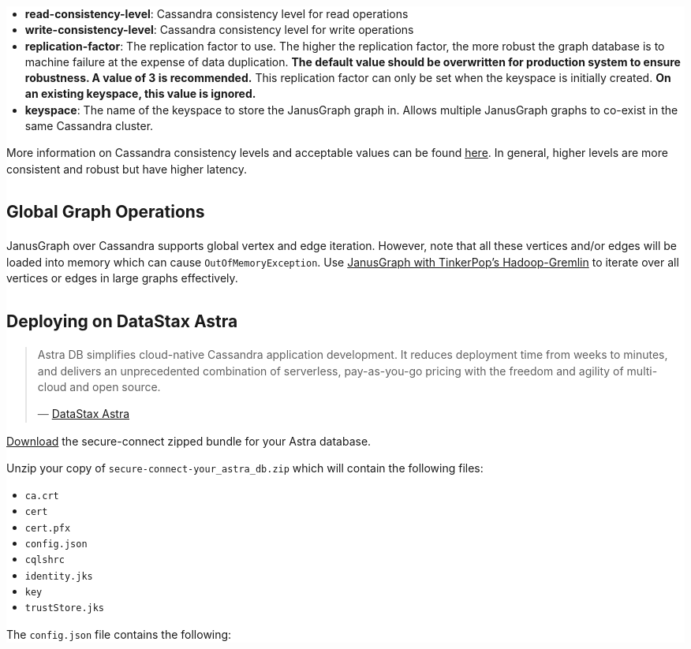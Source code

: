 -   **read-consistency-level**: Cassandra consistency level for read
    operations
-   **write-consistency-level**: Cassandra consistency level for write
    operations
-   **replication-factor**: The replication factor to use. The higher
    the replication factor, the more robust the graph database is to
    machine failure at the expense of data duplication. **The default
    value should be overwritten for production system to ensure
    robustness. A value of 3 is recommended.** This replication factor
    can only be set when the keyspace is initially created. **On an
    existing keyspace, this value is ignored.**
-   **keyspace**: The name of the keyspace to store the JanusGraph graph
    in. Allows multiple JanusGraph graphs to co-exist in the same
    Cassandra cluster.

More information on Cassandra consistency levels and acceptable
values can be found [here](https://docs.datastax.com/en/cassandra-oss/3.x/cassandra/dml/dmlDataConsistencyTOC.html).
In general, higher levels are more consistent and robust but have higher latency.

## Global Graph Operations

JanusGraph over Cassandra supports global vertex and edge iteration.
However, note that all these vertices and/or edges will be loaded into
memory which can cause `OutOfMemoryException`. Use [JanusGraph with TinkerPop’s Hadoop-Gremlin](../advanced-topics/hadoop.md) to
iterate over all vertices or edges in large graphs effectively.

## Deploying on DataStax Astra

> Astra DB simplifies cloud-native Cassandra application development. It reduces deployment time from weeks to minutes,
> and delivers an unprecedented combination of serverless, pay-as-you-go pricing with the freedom and agility of
> multi-cloud and open source.
>
> —  [DataStax Astra](https://www.datastax.com/products/datastax-astra)

[Download](https://docs.datastax.com/en/astra/aws/doc/dscloud/astra/dscloudObtainingCredentials.html) the secure-connect zipped bundle for your Astra database.

Unzip your copy of `secure-connect-your_astra_db.zip` which will contain the following files:

- `ca.crt`
- `cert`
- `cert.pfx`
- `config.json`
- `cqlshrc`
- `identity.jks`
- `key`
- `trustStore.jks`

The `config.json` file contains the following:
